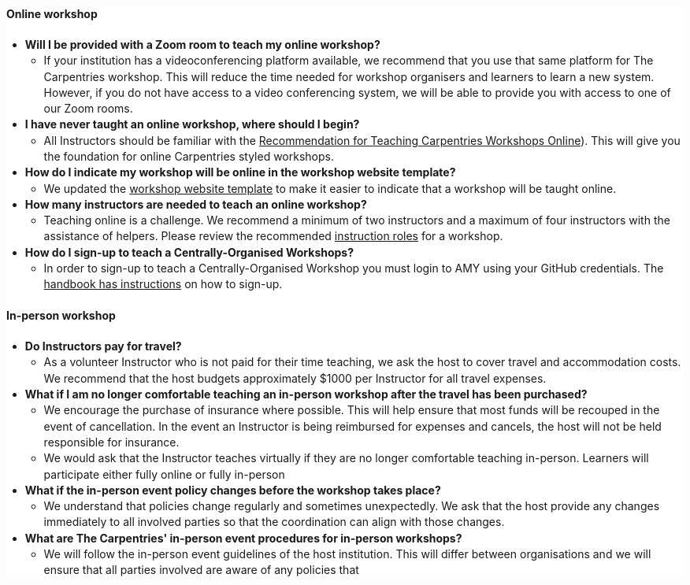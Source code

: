 #### Online workshop

-   **Will I be provided with a Zoom room to teach my online workshop?**
    -   If your institution has a videoconferencing platform available,
        we recommend that you use that same platform for The Carpentries
        workshop. This will reduce the time needed for workshop
        organisers and learners to learn a new system. However, if you
        do not have access to a video conferencing system, we will be
        able to provide you with access to one of our Zoom rooms.
-   **I have never taught an online workshop, where should I begin?**
    -   All Instructors should be familiar with the [Recommendation for
        Teaching Carpentries Workshops
        Online](https://carpentries.org/online-workshop-recommendations/)).
        This will give you the foundation for online Carpentries styled
        workshops.
-   **How do I indicate my workshop will be online in the workshop
    website template?**
    -   We updated the [workshop website
        template](https://github.com/carpentries/workshop-template) to
        make it easier to indicate that a workshop will be taught
        online.
-   **How many instructors are needed to teach an online workshop?**
    -   Teaching online is a challenge. We recommend a minimum of two
        instructors and a maximum of four instructors with the
        assistance of helpers. Please review the recommended
        [instruction
        roles](https://carpentries.org/online-workshop-recommendations/#instructional-roles)
        for a workshop.
-   **How do I sign-up to teach a Centrally-Organised Workshops?**
    -   In order to sign-up to teach a Centrally-Organised Workshop you
        must login to AMY using your GitHub credentials. The [handbook
        has
        instructions](https://docs.carpentries.org/topic_folders/for_instructors/current_instructors.html#teaching)
        on how to sign-up.

#### In-person workshop

-   **Do Instructors pay for travel?**
    -   As a volunteer Instructor who is not paid for their time
        teaching, we ask the host to cover travel and accommodation
        costs. We recommend that the host budgets approximately \$1000
        per Instructor for all travel expenses.
-   **What if I am no longer comfortable teaching an in-person workshop
    after the travel has been purchased?**
    -   We encourage the purchase of insurance where possible. This will
        help ensure that most funds will be recouped in the event of
        cancellation. In the event an Instructor is being reimbursed for
        expenses and cancels, the host will not be held responsible for
        insurance.
    -   We would ask that the Instructor teaches virtually if they are
        no longer comfortable teaching in-person. Learners will
        participate either fully online or fully in-person
-   **What if the in-person event policy changes before the workshop
    takes place?**
    -   We understand that policies change regularly and sometimes
        unexpectedly. We ask that the host provide any changes
        immediately to all involved parties so that the coordination can
        align with those changes.
-   **What are The Carpentries' in-person event procedures for in-person
    workshops?**
    -   We will follow the in-person event guidelines of the host
        institution. This will differ between organisations and we will
        ensure that all parties involved are aware of any policies that